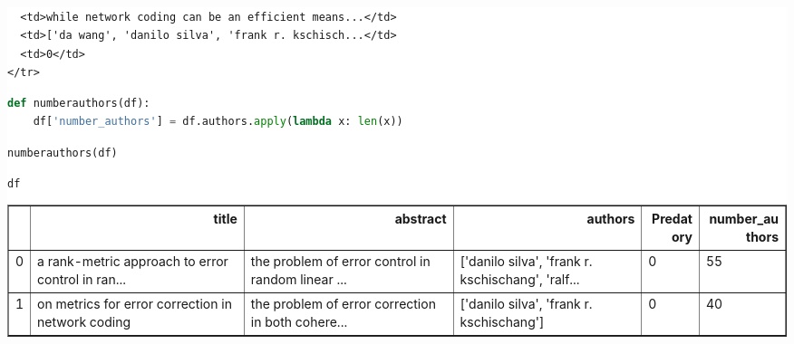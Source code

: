       <td>while network coding can be an efficient means...</td>
      <td>['da wang', 'danilo silva', 'frank r. kschisch...</td>
      <td>0</td>
    </tr>
  </tbody>
</table>
</div>




```python
def numberauthors(df):
    df['number_authors'] = df.authors.apply(lambda x: len(x))
```


```python
numberauthors(df)
```


```python
df
```




<div>
<style scoped>
    .dataframe tbody tr th:only-of-type {
        vertical-align: middle;
    }

    .dataframe tbody tr th {
        vertical-align: top;
    }

    .dataframe thead th {
        text-align: right;
    }
</style>
<table border="1" class="dataframe">
  <thead>
    <tr style="text-align: right;">
      <th></th>
      <th>title</th>
      <th>abstract</th>
      <th>authors</th>
      <th>Predatory</th>
      <th>number_authors</th>
    </tr>
  </thead>
  <tbody>
    <tr>
      <td>0</td>
      <td>a rank-metric approach to error control in ran...</td>
      <td>the problem of error control in random linear ...</td>
      <td>['danilo silva', 'frank r. kschischang', 'ralf...</td>
      <td>0</td>
      <td>55</td>
    </tr>
    <tr>
      <td>1</td>
      <td>on metrics for error correction in network coding</td>
      <td>the problem of error correction in both cohere...</td>
      <td>['danilo silva', 'frank r. kschischang']</td>
      <td>0</td>
      <td>40</td>
    </tr>